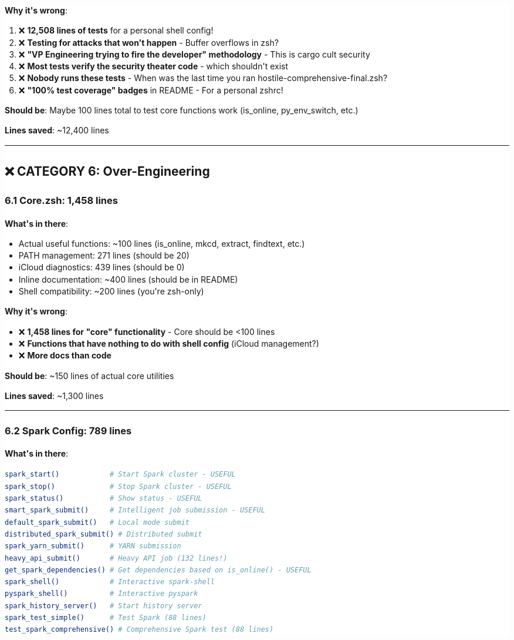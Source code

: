 **Why it's wrong**:
1. ❌ **12,508 lines of tests** for a personal shell config!
2. ❌ **Testing for attacks that won't happen** - Buffer overflows in zsh?
3. ❌ **"VP Engineering trying to fire the developer" methodology** - This is cargo cult security
4. ❌ **Most tests verify the security theater code** - which shouldn't exist
5. ❌ **Nobody runs these tests** - When was the last time you ran hostile-comprehensive-final.zsh?
6. ❌ **"100% test coverage" badges** in README - For a personal zshrc!

**Should be**: Maybe 100 lines total to test core functions work (is_online, py_env_switch, etc.)

**Lines saved**: ~12,400 lines

---

## ❌ **CATEGORY 6: Over-Engineering**

### **6.1 Core.zsh**: 1,458 lines

**What's in there**:
- Actual useful functions: ~100 lines (is_online, mkcd, extract, findtext, etc.)
- PATH management: 271 lines (should be 20)
- iCloud diagnostics: 439 lines (should be 0)
- Inline documentation: ~400 lines (should be in README)
- Shell compatibility: ~200 lines (you're zsh-only)

**Why it's wrong**:
- ❌ **1,458 lines for "core" functionality** - Core should be <100 lines
- ❌ **Functions that have nothing to do with shell config** (iCloud management?)
- ❌ **More docs than code**

**Should be**: ~150 lines of actual core utilities

**Lines saved**: ~1,300 lines

---

### **6.2 Spark Config**: 789 lines

**What's in there**:
```zsh
spark_start()            # Start Spark cluster - USEFUL
spark_stop()             # Stop Spark cluster - USEFUL
spark_status()           # Show status - USEFUL
smart_spark_submit()     # Intelligent job submission - USEFUL
default_spark_submit()   # Local mode submit
distributed_spark_submit() # Distributed submit
spark_yarn_submit()      # YARN submission
heavy_api_submit()       # Heavy API job (132 lines!)
get_spark_dependencies() # Get dependencies based on is_online() - USEFUL
spark_shell()            # Interactive spark-shell
pyspark_shell()          # Interactive pyspark
spark_history_server()   # Start history server
spark_test_simple()      # Test Spark (88 lines)
test_spark_comprehensive() # Comprehensive Spark test (88 lines)
```
